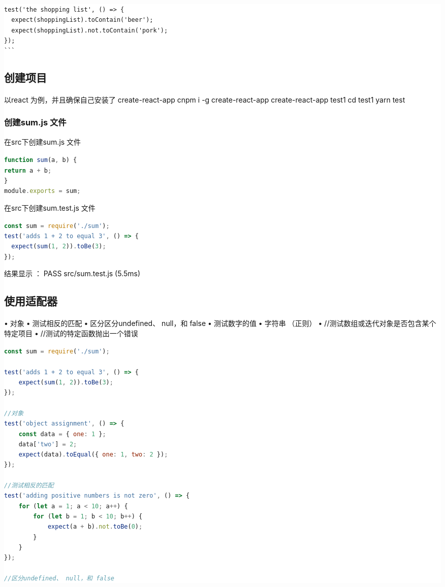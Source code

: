     test('the shopping list', () => {
      expect(shoppingList).toContain('beer');
      expect(shoppingList).not.toContain('pork');
    });
    ```
## 创建项目
  以react 为例，并且确保自己安装了 create-react-app 
  cnpm i -g create-react-app
  create-react-app test1
  cd test1
  yarn test

### 创建sum.js 文件
  在src下创建sum.js 文件
  ```js
  function sum(a, b) {
  return a + b;
  }
  module.exports = sum;
  ```
  在src下创建sum.test.js 文件

  ```js
  const sum = require('./sum');
  test('adds 1 + 2 to equal 3', () => {
    expect(sum(1, 2)).toBe(3);
  });
  ```
  结果显示 ： PASS src/sum.test.js (5.5ms)


## 使用适配器
• 对象
• 测试相反的匹配
• 区分区分undefined、 null，和 false
• 测试数字的值
• 字符串 （正则）
• //测试数组或迭代对象是否包含某个特定项目
• //测试的特定函数抛出一个错误
```js
const sum = require('./sum');

test('adds 1 + 2 to equal 3', () => {
    expect(sum(1, 2)).toBe(3);
});

//对象
test('object assignment', () => {
    const data = { one: 1 };
    data['two'] = 2;
    expect(data).toEqual({ one: 1, two: 2 });
});

//测试相反的匹配
test('adding positive numbers is not zero', () => {
    for (let a = 1; a < 10; a++) {
        for (let b = 1; b < 10; b++) {
            expect(a + b).not.toBe(0);
        }
    }
});

//区分undefined、 null，和 false
```